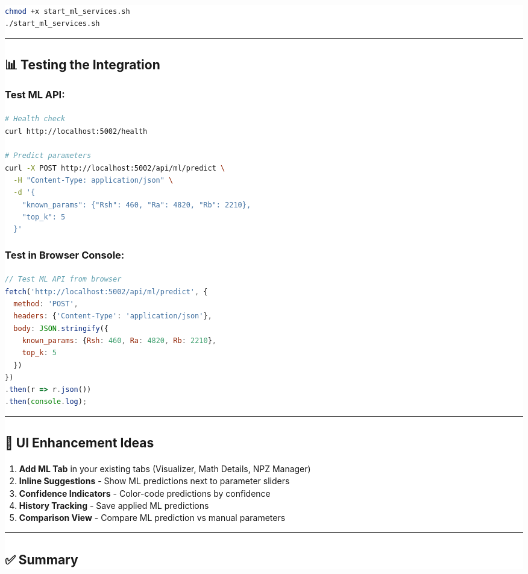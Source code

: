 ```bash
chmod +x start_ml_services.sh
./start_ml_services.sh
```

---

## 📊 Testing the Integration

### **Test ML API:**

```bash
# Health check
curl http://localhost:5002/health

# Predict parameters
curl -X POST http://localhost:5002/api/ml/predict \
  -H "Content-Type: application/json" \
  -d '{
    "known_params": {"Rsh": 460, "Ra": 4820, "Rb": 2210},
    "top_k": 5
  }'
```

### **Test in Browser Console:**

```javascript
// Test ML API from browser
fetch('http://localhost:5002/api/ml/predict', {
  method: 'POST',
  headers: {'Content-Type': 'application/json'},
  body: JSON.stringify({
    known_params: {Rsh: 460, Ra: 4820, Rb: 2210},
    top_k: 5
  })
})
.then(r => r.json())
.then(console.log);
```

---

## 🎨 UI Enhancement Ideas

1. **Add ML Tab** in your existing tabs (Visualizer, Math Details, NPZ Manager)
2. **Inline Suggestions** - Show ML predictions next to parameter sliders
3. **Confidence Indicators** - Color-code predictions by confidence
4. **History Tracking** - Save applied ML predictions
5. **Comparison View** - Compare ML prediction vs manual parameters

---

## ✅ Summary
